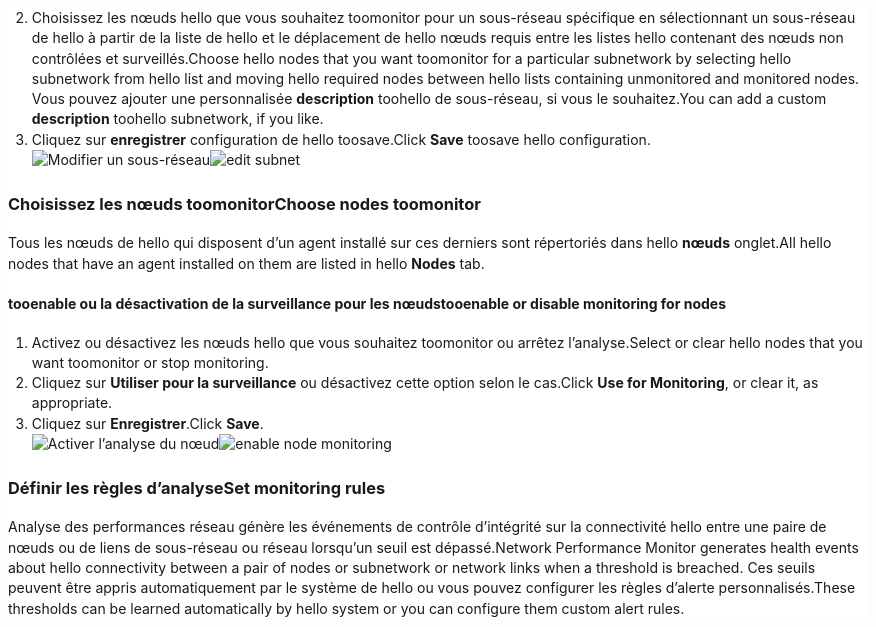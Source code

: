 2. <span data-ttu-id="82c0b-206">Choisissez les nœuds hello que vous souhaitez toomonitor pour un sous-réseau spécifique en sélectionnant un sous-réseau de hello à partir de la liste de hello et le déplacement de hello nœuds requis entre les listes hello contenant des nœuds non contrôlées et surveillés.</span><span class="sxs-lookup"><span data-stu-id="82c0b-206">Choose hello nodes that you want toomonitor for a particular subnetwork by selecting hello subnetwork from hello list and moving hello required nodes between hello lists containing unmonitored and monitored nodes.</span></span>
   <span data-ttu-id="82c0b-207">Vous pouvez ajouter une personnalisée **description** toohello de sous-réseau, si vous le souhaitez.</span><span class="sxs-lookup"><span data-stu-id="82c0b-207">You can add a custom **description** toohello subnetwork, if you like.</span></span>
3. <span data-ttu-id="82c0b-208">Cliquez sur **enregistrer** configuration de hello toosave.</span><span class="sxs-lookup"><span data-stu-id="82c0b-208">Click **Save** toosave hello configuration.</span></span>  
   <span data-ttu-id="82c0b-209">![Modifier un sous-réseau](./media/log-analytics-network-performance-monitor/npm-edit-subnet.png)</span><span class="sxs-lookup"><span data-stu-id="82c0b-209">![edit subnet](./media/log-analytics-network-performance-monitor/npm-edit-subnet.png)</span></span>

### <a name="choose-nodes-toomonitor"></a><span data-ttu-id="82c0b-210">Choisissez les nœuds toomonitor</span><span class="sxs-lookup"><span data-stu-id="82c0b-210">Choose nodes toomonitor</span></span>
<span data-ttu-id="82c0b-211">Tous les nœuds de hello qui disposent d’un agent installé sur ces derniers sont répertoriés dans hello **nœuds** onglet.</span><span class="sxs-lookup"><span data-stu-id="82c0b-211">All hello nodes that have an agent installed on them are listed in hello **Nodes** tab.</span></span>

#### <a name="tooenable-or-disable-monitoring-for-nodes"></a><span data-ttu-id="82c0b-212">tooenable ou la désactivation de la surveillance pour les nœuds</span><span class="sxs-lookup"><span data-stu-id="82c0b-212">tooenable or disable monitoring for nodes</span></span>
1. <span data-ttu-id="82c0b-213">Activez ou désactivez les nœuds hello que vous souhaitez toomonitor ou arrêtez l’analyse.</span><span class="sxs-lookup"><span data-stu-id="82c0b-213">Select or clear hello nodes that you want toomonitor or stop monitoring.</span></span>
2. <span data-ttu-id="82c0b-214">Cliquez sur **Utiliser pour la surveillance** ou désactivez cette option selon le cas.</span><span class="sxs-lookup"><span data-stu-id="82c0b-214">Click **Use for Monitoring**, or clear it, as appropriate.</span></span>
3. <span data-ttu-id="82c0b-215">Cliquez sur **Enregistrer**.</span><span class="sxs-lookup"><span data-stu-id="82c0b-215">Click **Save**.</span></span>  
   <span data-ttu-id="82c0b-216">![Activer l’analyse du nœud](./media/log-analytics-network-performance-monitor/npm-enable-node-monitor.png)</span><span class="sxs-lookup"><span data-stu-id="82c0b-216">![enable node monitoring](./media/log-analytics-network-performance-monitor/npm-enable-node-monitor.png)</span></span>

### <a name="set-monitoring-rules"></a><span data-ttu-id="82c0b-217">Définir les règles d’analyse</span><span class="sxs-lookup"><span data-stu-id="82c0b-217">Set monitoring rules</span></span>
<span data-ttu-id="82c0b-218">Analyse des performances réseau génère les événements de contrôle d’intégrité sur la connectivité hello entre une paire de nœuds ou de liens de sous-réseau ou réseau lorsqu’un seuil est dépassé.</span><span class="sxs-lookup"><span data-stu-id="82c0b-218">Network Performance Monitor generates health events about hello connectivity between a pair of nodes or subnetwork or network links when a threshold is breached.</span></span> <span data-ttu-id="82c0b-219">Ces seuils peuvent être appris automatiquement par le système de hello ou vous pouvez configurer les règles d’alerte personnalisés.</span><span class="sxs-lookup"><span data-stu-id="82c0b-219">These thresholds can be learned automatically by hello system or you can configure them custom alert rules.</span></span>
